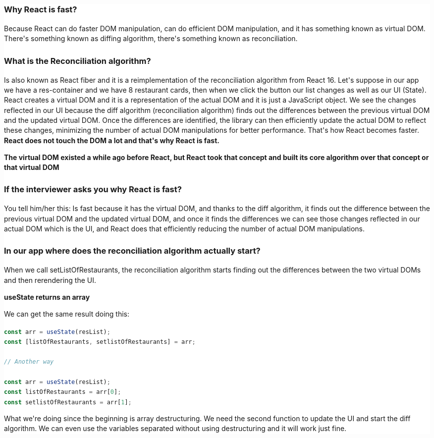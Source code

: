 ### Why React is fast?

Because React can do faster DOM manipulation, can do efficient DOM manipulation, and it has something known as virtual DOM. There's something known as diffing algorithm, there's something known as reconciliation.

### What is the Reconciliation algorithm?

Is also known as React fiber and it is a reimplementation of the reconciliation algorithm from React 16. Let's suppose in our app we have a res-container and we have 8 restaurant cards, then when we click the button our list changes as well as our UI (State). React creates a virtual DOM and it is a representation of the actual DOM and it is just a JavaScript object. We see the changes reflected in our UI because the diff algorithm (reconciliation algorithm) finds out the differences between the previous virtual DOM and the updated virtual DOM. Once the differences are identified, the library can then efficiently update the actual DOM to reflect these changes, minimizing the number of actual DOM manipulations for better performance. That's how React becomes faster. **React does not touch the DOM a lot and that's why React is fast.**

**The virtual DOM existed a while ago before React, but React took that concept and built its core algorithm over that concept or that virtual DOM**

### If the interviewer asks you why React is fast?

You tell him/her this: Is fast because it has the virtual DOM, and thanks to the diff algorithm, it finds out the difference between the previous virtual DOM and the updated virtual DOM, and once it finds the differences we can see those changes reflected in our actual DOM which is the UI, and React does that efficiently reducing the number of actual DOM manipulations.

### In our app where does the reconciliation algorithm actually start?

When we call setListOfRestaurants, the reconciliation algorithm starts finding out the differences between the two virtual DOMs and then rerendering the UI.

**useState returns an array**

We can get the same result doing this:

```js
const arr = useState(resList);
const [listOfRestaurants, setlistOfRestaurants] = arr;

// Another way

const arr = useState(resList);
const listOfRestaurants = arr[0];
const setlistOfRestaurants = arr[1];
```

What we're doing since the beginning is array destructuring. We need the second function to update the UI and start the diff algorithm. We can even use the variables separated without using destructuring and it will work just fine.
